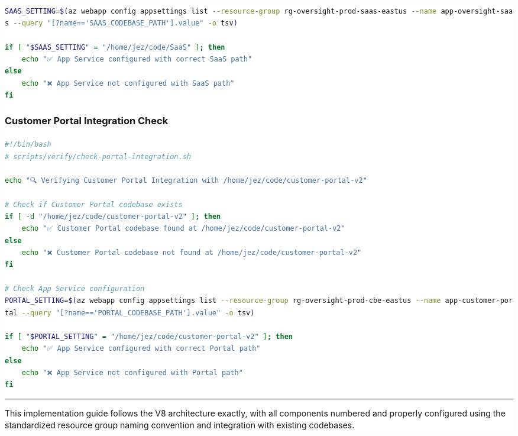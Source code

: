```bash
SAAS_SETTING=$(az webapp config appsettings list --resource-group rg-oversight-prod-saas-eastus --name app-oversight-saas --query "[?name=='SAAS_CODEBASE_PATH'].value" -o tsv)

if [ "$SAAS_SETTING" = "/home/jez/code/SaaS" ]; then
    echo "✅ App Service configured with correct SaaS path"
else
    echo "❌ App Service not configured with SaaS path"
fi
```

### Customer Portal Integration Check

```bash
#!/bin/bash
# scripts/verify/check-portal-integration.sh

echo "🔍 Verifying Customer Portal Integration with /home/jez/code/customer-portal-v2"

# Check if Customer Portal codebase exists
if [ -d "/home/jez/code/customer-portal-v2" ]; then
    echo "✅ Customer Portal codebase found at /home/jez/code/customer-portal-v2"
else
    echo "❌ Customer Portal codebase not found at /home/jez/code/customer-portal-v2"
fi

# Check App Service configuration
PORTAL_SETTING=$(az webapp config appsettings list --resource-group rg-oversight-prod-cbe-eastus --name app-customer-portal --query "[?name=='PORTAL_CODEBASE_PATH'].value" -o tsv)

if [ "$PORTAL_SETTING" = "/home/jez/code/customer-portal-v2" ]; then
    echo "✅ App Service configured with correct Portal path"
else
    echo "❌ App Service not configured with Portal path"
fi
```

---

This implementation guide follows the V8 architecture exactly, with all components numbered and properly configured using the standardized resource group naming convention and integration with existing codebases.